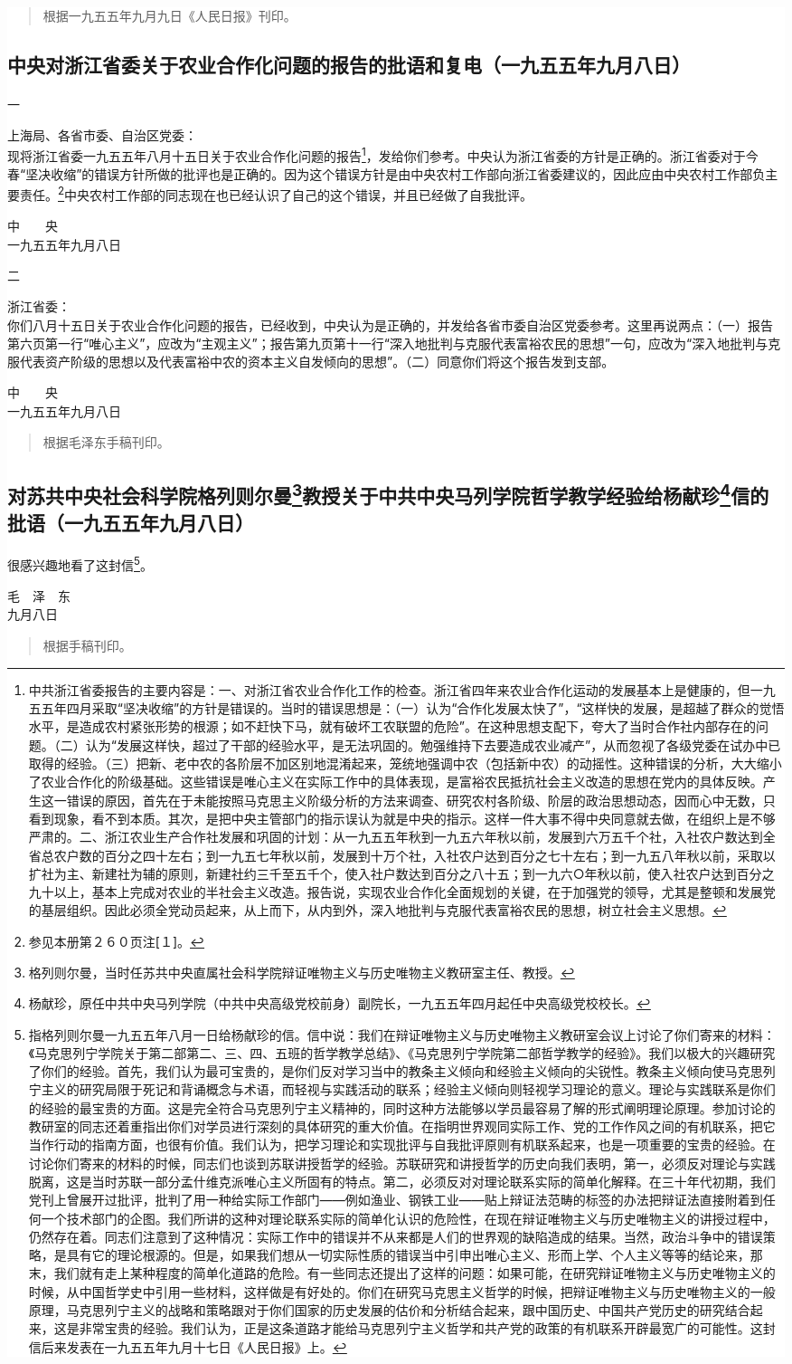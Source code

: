 >根据一九五五年九月九日《人民日报》刊印。

## 中央对浙江省委关于农业合作化问题的报告的批语和复电（一九五五年九月八日）

一

上海局、各省市委、自治区党委：  
现将浙江省委一九五五年八月十五日关于农业合作化问题的报告[^１-169]，发给你们参考。中央认为浙江省委的方针是正确的。浙江省委对于今春“坚决收缩”的错误方针所做的批评也是正确的。因为这个错误方针是由中央农村工作部向浙江省委建议的，因此应由中央农村工作部负主要责任。[^２-169]中央农村工作部的同志现在也已经认识了自己的这个错误，并且已经做了自我批评。

中　　央  
一九五五年九月八日

二

浙江省委：  
你们八月十五日关于农业合作化问题的报告，已经收到，中央认为是正确的，并发给各省市委自治区党委参考。这里再说两点：（一）报告第六页第一行“唯心主义”，应改为“主观主义”；报告第九页第十一行“深入地批判与克服代表富裕农民的思想”一句，应改为“深入地批判与克服代表资产阶级的思想以及代表富裕中农的资本主义自发倾向的思想”。（二）同意你们将这个报告发到支部。

中　　央  
一九五五年九月八日

>根据毛泽东手稿刊印。

[^１-169]:中共浙江省委报告的主要内容是：一、对浙江省农业合作化工作的检查。浙江省四年来农业合作化运动的发展基本上是健康的，但一九五五年四月采取“坚决收缩”的方针是错误的。当时的错误思想是：（一）认为“合作化发展太快了”，“这样快的发展，是超越了群众的觉悟水平，是造成农村紧张形势的根源；如不赶快下马，就有破坏工农联盟的危险”。在这种思想支配下，夸大了当时合作社内部存在的问题。（二）认为“发展这样快，超过了干部的经验水平，是无法巩固的。勉强维持下去要造成农业减产”，从而忽视了各级党委在试办中已取得的经验。（三）把新、老中农的各阶层不加区别地混淆起来，笼统地强调中农（包括新中农）的动摇性。这种错误的分析，大大缩小了农业合作化的阶级基础。这些错误是唯心主义在实际工作中的具体表现，是富裕农民抵抗社会主义改造的思想在党内的具体反映。产生这一错误的原因，首先在于未能按照马克思主义阶级分析的方法来调查、研究农村各阶级、阶层的政治思想动态，因而心中无数，只看到现象，看不到本质。其次，是把中央主管部门的指示误认为就是中央的指示。这样一件大事不得中央同意就去做，在组织上是不够严肃的。二、浙江农业生产合作社发展和巩固的计划：从一九五五年秋到一九五六年秋以前，发展到六万五千个社，入社农户数达到全省总农户数的百分之四十左右；到一九五七年秋以前，发展到十万个社，入社农户达到百分之七十左右；到一九五八年秋以前，采取以扩社为主、新建社为辅的原则，新建社约三千至五千个，使入社户数达到百分之八十五；到一九六○年秋以前，使入社农户达到百分之九十以上，基本上完成对农业的半社会主义改造。报告说，实现农业合作化全面规划的关键，在于加强党的领导，尤其是整顿和发展党的基层组织。因此必须全党动员起来，从上而下，从内到外，深入地批判与克服代表富裕农民的思想，树立社会主义思想。

[^２-169]:参见本册第２６０页注[１]。

## 对苏共中央社会科学院格列则尔曼[^１-170]教授关于中共中央马列学院哲学教学经验给杨献珍[^２-170]信的批语（一九五五年九月八日）

很感兴趣地看了这封信[^３-170]。

毛　泽　东  
九月八日

>根据手稿刊印。

[^１-170]:格列则尔曼，当时任苏共中央直属社会科学院辩证唯物主义与历史唯物主义教研室主任、教授。

[^２-170]:杨献珍，原任中共中央马列学院（中共中央高级党校前身）副院长，一九五五年四月起任中央高级党校校长。

[^３-170]:指格列则尔曼一九五五年八月一日给杨献珍的信。信中说：我们在辩证唯物主义与历史唯物主义教研室会议上讨论了你们寄来的材料：《马克思列宁学院关于第二部第二、三、四、五班的哲学教学总结》、《马克思列宁学院第二部哲学教学的经验》。我们以极大的兴趣研究了你们的经验。首先，我们认为最可宝贵的，是你们反对学习当中的教条主义倾向和经验主义倾向的尖锐性。教条主义倾向使马克思列宁主义的研究局限于死记和背诵概念与术语，而轻视与实践活动的联系；经验主义倾向则轻视学习理论的意义。理论与实践联系是你们的经验的最宝贵的方面。这是完全符合马克思列宁主义精神的，同时这种方法能够以学员最容易了解的形式阐明理论原理。参加讨论的教研室的同志还着重指出你们对学员进行深刻的具体研究的重大价值。在指明世界观同实际工作、党的工作作风之间的有机联系，把它当作行动的指南方面，也很有价值。我们认为，把学习理论和实现批评与自我批评原则有机联系起来，也是一项重要的宝贵的经验。在讨论你们寄来的材料的时候，同志们也谈到苏联讲授哲学的经验。苏联研究和讲授哲学的历史向我们表明，第一，必须反对理论与实践脱离，这是当时苏联一部分孟什维克派唯心主义所固有的特点。第二，必须反对对理论联系实际的简单化解释。在三十年代初期，我们党刊上曾展开过批评，批判了用一种给实际工作部门——例如渔业、钢铁工业——贴上辩证法范畴的标签的办法把辩证法直接附着到任何一个技术部门的企图。我们所讲的这种对理论联系实际的简单化认识的危险性，在现在辩证唯物主义与历史唯物主义的讲授过程中，仍然存在着。同志们注意到了这种情况：实际工作中的错误并不从来都是人们的世界观的缺陷造成的结果。当然，政治斗争中的错误策略，是具有它的理论根源的。但是，如果我们想从一切实际性质的错误当中引申出唯心主义、形而上学、个人主义等等的结论来，那末，我们就有走上某种程度的简单化道路的危险。有一些同志还提出了这样的问题：如果可能，在研究辩证唯物主义与历史唯物主义的时候，从中国哲学史中引用一些材料，这样做是有好处的。你们在研究马克思主义哲学的时候，把辩证唯物主义与历史唯物主义的一般原理，马克思列宁主义的战略和策略跟对于你们国家的历史发展的估价和分析结合起来，跟中国历史、中国共产党历史的研究结合起来，这是非常宝贵的经验。我们认为，正是这条道路才能给马克思列宁主义哲学和共产党的政策的有机联系开辟最宽广的可能性。这封信后来发表在一九五五年九月十七日《人民日报》上。

